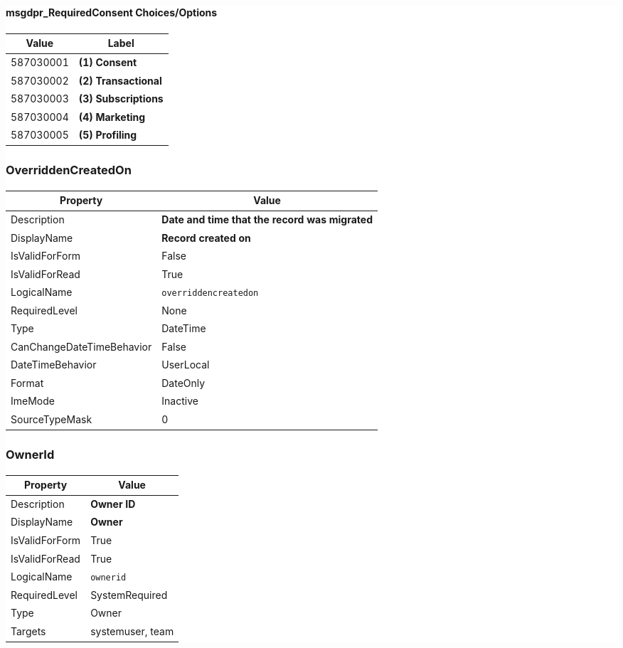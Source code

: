 #### msgdpr_RequiredConsent Choices/Options

|Value|Label|
|---|---|
|587030001|**(1) Consent**|
|587030002|**(2) Transactional**|
|587030003|**(3) Subscriptions**|
|587030004|**(4) Marketing**|
|587030005|**(5) Profiling**|

### <a name="BKMK_OverriddenCreatedOn"></a> OverriddenCreatedOn

|Property|Value|
|---|---|
|Description|**Date and time that the record was migrated**|
|DisplayName|**Record created on**|
|IsValidForForm|False|
|IsValidForRead|True|
|LogicalName|`overriddencreatedon`|
|RequiredLevel|None|
|Type|DateTime|
|CanChangeDateTimeBehavior|False|
|DateTimeBehavior|UserLocal|
|Format|DateOnly|
|ImeMode|Inactive|
|SourceTypeMask|0|

### <a name="BKMK_OwnerId"></a> OwnerId

|Property|Value|
|---|---|
|Description|**Owner ID**|
|DisplayName|**Owner**|
|IsValidForForm|True|
|IsValidForRead|True|
|LogicalName|`ownerid`|
|RequiredLevel|SystemRequired|
|Type|Owner|
|Targets|systemuser, team|
